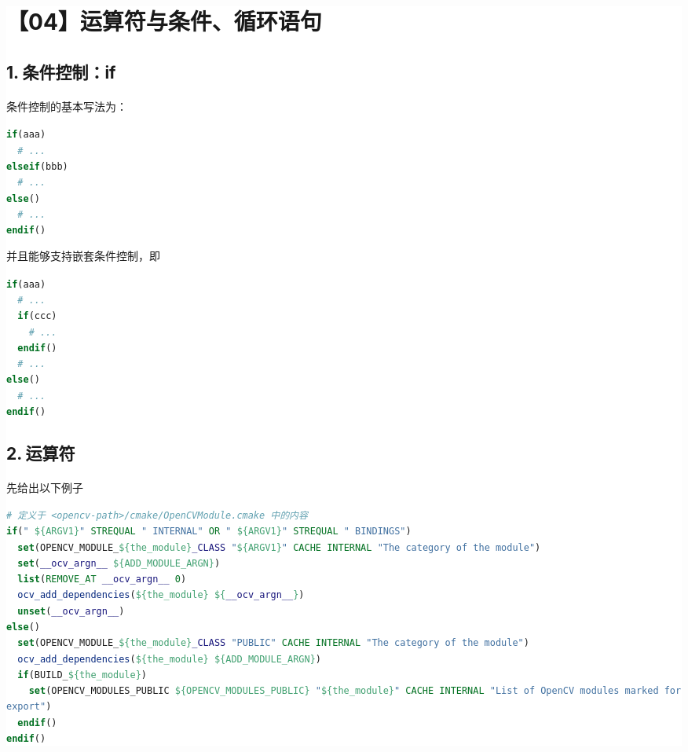 # 【04】运算符与条件、循环语句

## 1. 条件控制：if

条件控制的基本写法为：

```cmake
if(aaa)
  # ...
elseif(bbb)
  # ...
else()
  # ...
endif()
```

并且能够支持嵌套条件控制，即

```cmake
if(aaa)
  # ...
  if(ccc)
    # ...
  endif()
  # ...
else()
  # ...
endif()
```

## 2. 运算符

先给出以下例子

```cmake
# 定义于 <opencv-path>/cmake/OpenCVModule.cmake 中的内容
if(" ${ARGV1}" STREQUAL " INTERNAL" OR " ${ARGV1}" STREQUAL " BINDINGS")
  set(OPENCV_MODULE_${the_module}_CLASS "${ARGV1}" CACHE INTERNAL "The category of the module")
  set(__ocv_argn__ ${ADD_MODULE_ARGN})
  list(REMOVE_AT __ocv_argn__ 0)
  ocv_add_dependencies(${the_module} ${__ocv_argn__})
  unset(__ocv_argn__)
else()
  set(OPENCV_MODULE_${the_module}_CLASS "PUBLIC" CACHE INTERNAL "The category of the module")
  ocv_add_dependencies(${the_module} ${ADD_MODULE_ARGN})
  if(BUILD_${the_module})
    set(OPENCV_MODULES_PUBLIC ${OPENCV_MODULES_PUBLIC} "${the_module}" CACHE INTERNAL "List of OpenCV modules marked for export")
  endif()
endif()
```
